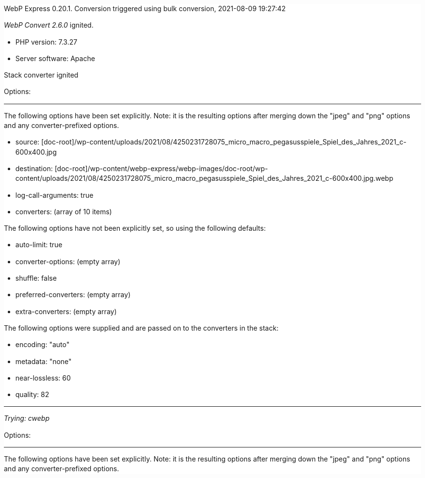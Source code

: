 WebP Express 0.20.1. Conversion triggered using bulk conversion, 2021-08-09 19:27:42


*WebP Convert 2.6.0*  ignited.

- PHP version: 7.3.27

- Server software: Apache


Stack converter ignited


Options:

------------

The following options have been set explicitly. Note: it is the resulting options after merging down the "jpeg" and "png" options and any converter-prefixed options.

- source: [doc-root]/wp-content/uploads/2021/08/4250231728075_micro_macro_pegasusspiele_Spiel_des_Jahres_2021_c-600x400.jpg

- destination: [doc-root]/wp-content/webp-express/webp-images/doc-root/wp-content/uploads/2021/08/4250231728075_micro_macro_pegasusspiele_Spiel_des_Jahres_2021_c-600x400.jpg.webp

- log-call-arguments: true

- converters: (array of 10 items)


The following options have not been explicitly set, so using the following defaults:

- auto-limit: true

- converter-options: (empty array)

- shuffle: false

- preferred-converters: (empty array)

- extra-converters: (empty array)


The following options were supplied and are passed on to the converters in the stack:

- encoding: "auto"

- metadata: "none"

- near-lossless: 60

- quality: 82

------------



*Trying: cwebp* 


Options:

------------

The following options have been set explicitly. Note: it is the resulting options after merging down the "jpeg" and "png" options and any converter-prefixed options.
